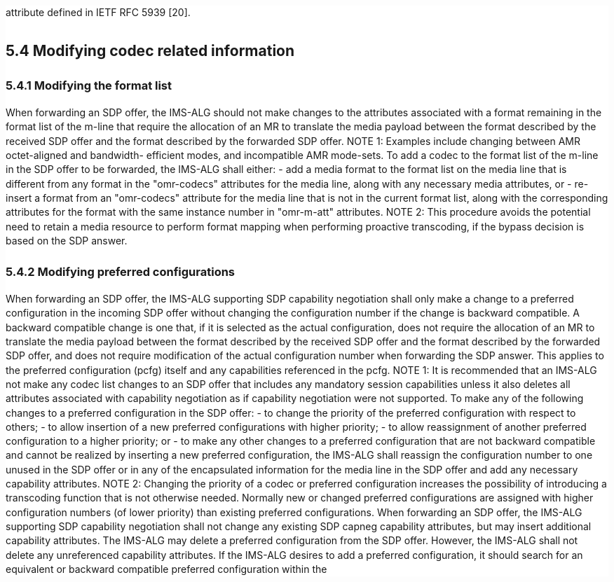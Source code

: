 attribute defined in IETF RFC 5939 [20].
## 5.4 Modifying codec related information
### 5.4.1 Modifying the format list
When forwarding an SDP offer, the IMS-ALG should not make changes to the
attributes associated with a format remaining in the format list of the m-line
that require the allocation of an MR to translate the media payload between
the format described by the received SDP offer and the format described by the
forwarded SDP offer.
NOTE 1: Examples include changing between AMR octet-aligned and bandwidth-
efficient modes, and incompatible AMR mode-sets.
To add a codec to the format list of the m-line in the SDP offer to be
forwarded, the IMS-ALG shall either:
\- add a media format to the format list on the media line that is different
from any format in the \"omr-codecs\" attributes for the media line, along
with any necessary media attributes, or
\- re-insert a format from an \"omr-codecs\" attribute for the media line that
is not in the current format list, along with the corresponding attributes for
the format with the same instance number in \"omr-m-att\" attributes.
NOTE 2: This procedure avoids the potential need to retain a media resource to
perform format mapping when performing proactive transcoding, if the bypass
decision is based on the SDP answer.
### 5.4.2 Modifying preferred configurations
When forwarding an SDP offer, the IMS-ALG supporting SDP capability
negotiation shall only make a change to a preferred configuration in the
incoming SDP offer without changing the configuration number if the change is
backward compatible. A backward compatible change is one that, if it is
selected as the actual configuration, does not require the allocation of an MR
to translate the media payload between the format described by the received
SDP offer and the format described by the forwarded SDP offer, and does not
require modification of the actual configuration number when forwarding the
SDP answer. This applies to the preferred configuration (pcfg) itself and any
capabilities referenced in the pcfg.
NOTE 1: It is recommended that an IMS-ALG not make any codec list changes to
an SDP offer that includes any mandatory session capabilities unless it also
deletes all attributes associated with capability negotiation as if capability
negotiation were not supported.
To make any of the following changes to a preferred configuration in the SDP
offer:
\- to change the priority of the preferred configuration with respect to
others;
\- to allow insertion of a new preferred configurations with higher priority;
\- to allow reassignment of another preferred configuration to a higher
priority; or
\- to make any other changes to a preferred configuration that are not
backward compatible and cannot be realized by inserting a new preferred
configuration,
the IMS-ALG shall reassign the configuration number to one unused in the SDP
offer or in any of the encapsulated information for the media line in the SDP
offer and add any necessary capability attributes.
NOTE 2: Changing the priority of a codec or preferred configuration increases
the possibility of introducing a transcoding function that is not otherwise
needed. Normally new or changed preferred configurations are assigned with
higher configuration numbers (of lower priority) than existing preferred
configurations.
When forwarding an SDP offer, the IMS-ALG supporting SDP capability
negotiation shall not change any existing SDP capneg capability attributes,
but may insert additional capability attributes.
The IMS-ALG may delete a preferred configuration from the SDP offer. However,
the IMS-ALG shall not delete any unreferenced capability attributes.
If the IMS-ALG desires to add a preferred configuration, it should search for
an equivalent or backward compatible preferred configuration within the